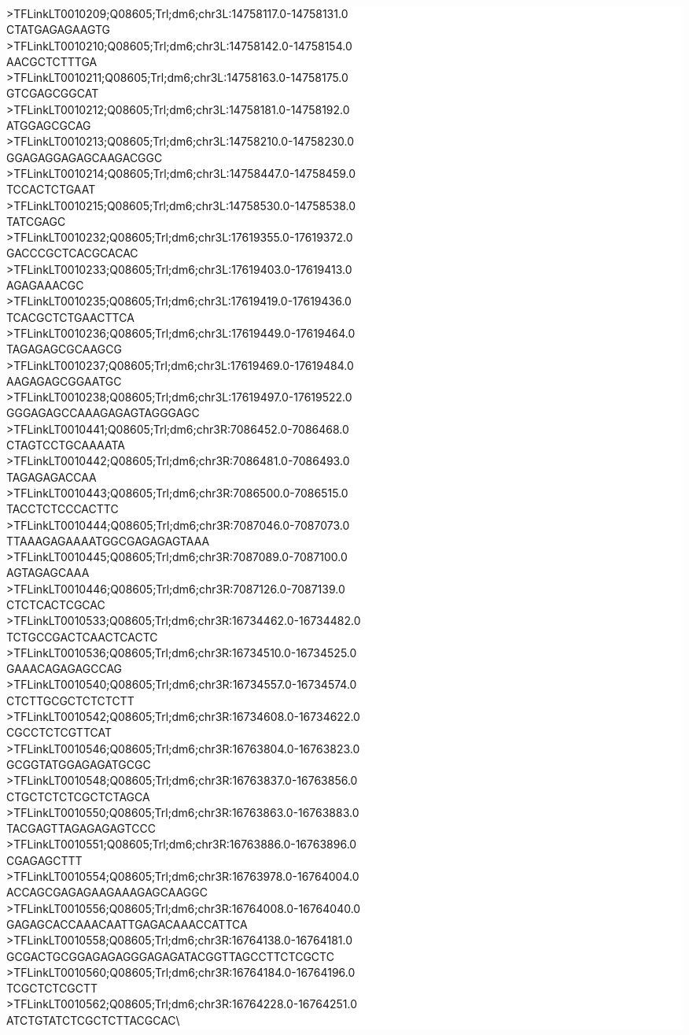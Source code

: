 \>TFLinkLT0010209;Q08605;Trl;dm6;chr3L:14758117.0-14758131.0\
CTATGAGAGAAGTG\
\>TFLinkLT0010210;Q08605;Trl;dm6;chr3L:14758142.0-14758154.0\
AACGCTCTTTGA\
\>TFLinkLT0010211;Q08605;Trl;dm6;chr3L:14758163.0-14758175.0\
GTCGAGCGGCAT\
\>TFLinkLT0010212;Q08605;Trl;dm6;chr3L:14758181.0-14758192.0\
ATGGAGCGCAG\
\>TFLinkLT0010213;Q08605;Trl;dm6;chr3L:14758210.0-14758230.0\
GGAGAGGAGAGCAAGACGGC\
\>TFLinkLT0010214;Q08605;Trl;dm6;chr3L:14758447.0-14758459.0\
TCCACTCTGAAT\
\>TFLinkLT0010215;Q08605;Trl;dm6;chr3L:14758530.0-14758538.0\
TATCGAGC\
\>TFLinkLT0010232;Q08605;Trl;dm6;chr3L:17619355.0-17619372.0\
GACCCGCTCACGCACAC\
\>TFLinkLT0010233;Q08605;Trl;dm6;chr3L:17619403.0-17619413.0\
AGAGAAACGC\
\>TFLinkLT0010235;Q08605;Trl;dm6;chr3L:17619419.0-17619436.0\
TCACGCTCTGAACTTCA\
\>TFLinkLT0010236;Q08605;Trl;dm6;chr3L:17619449.0-17619464.0\
TAGAGAGCGCAAGCG\
\>TFLinkLT0010237;Q08605;Trl;dm6;chr3L:17619469.0-17619484.0\
AAGAGAGCGGAATGC\
\>TFLinkLT0010238;Q08605;Trl;dm6;chr3L:17619497.0-17619522.0\
GGGAGAGCCAAAGAGAGTAGGGAGC\
\>TFLinkLT0010441;Q08605;Trl;dm6;chr3R:7086452.0-7086468.0\
CTAGTCCTGCAAAATA\
\>TFLinkLT0010442;Q08605;Trl;dm6;chr3R:7086481.0-7086493.0\
TAGAGAGACCAA\
\>TFLinkLT0010443;Q08605;Trl;dm6;chr3R:7086500.0-7086515.0\
TACCTCTCCCACTTC\
\>TFLinkLT0010444;Q08605;Trl;dm6;chr3R:7087046.0-7087073.0\
TTAAAGAGAAAATGGCGAGAGAGTAAA\
\>TFLinkLT0010445;Q08605;Trl;dm6;chr3R:7087089.0-7087100.0\
AGTAGAGCAAA\
\>TFLinkLT0010446;Q08605;Trl;dm6;chr3R:7087126.0-7087139.0\
CTCTCACTCGCAC\
\>TFLinkLT0010533;Q08605;Trl;dm6;chr3R:16734462.0-16734482.0\
TCTGCCGACTCAACTCACTC\
\>TFLinkLT0010536;Q08605;Trl;dm6;chr3R:16734510.0-16734525.0\
GAAACAGAGAGCCAG\
\>TFLinkLT0010540;Q08605;Trl;dm6;chr3R:16734557.0-16734574.0\
CTCTTGCGCTCTCTCTT\
\>TFLinkLT0010542;Q08605;Trl;dm6;chr3R:16734608.0-16734622.0\
CGCCTCTCGTTCAT\
\>TFLinkLT0010546;Q08605;Trl;dm6;chr3R:16763804.0-16763823.0\
GCGGTATGGAGAGATGCGC\
\>TFLinkLT0010548;Q08605;Trl;dm6;chr3R:16763837.0-16763856.0\
CTGCTCTCTCGCTCTAGCA\
\>TFLinkLT0010550;Q08605;Trl;dm6;chr3R:16763863.0-16763883.0\
TACGAGTTAGAGAGAGTCCC\
\>TFLinkLT0010551;Q08605;Trl;dm6;chr3R:16763886.0-16763896.0\
CGAGAGCTTT\
\>TFLinkLT0010554;Q08605;Trl;dm6;chr3R:16763978.0-16764004.0\
ACCAGCGAGAGAAGAAAGAGCAAGGC\
\>TFLinkLT0010556;Q08605;Trl;dm6;chr3R:16764008.0-16764040.0\
GAGAGCACCAAACAATTGAGACAAACCATTCA\
\>TFLinkLT0010558;Q08605;Trl;dm6;chr3R:16764138.0-16764181.0\
GCGACTGCGGAGAGAGGGAGAGATACGGTTAGCCTTCTCGCTC\
\>TFLinkLT0010560;Q08605;Trl;dm6;chr3R:16764184.0-16764196.0\
TCGCTCTCGCTT\
\>TFLinkLT0010562;Q08605;Trl;dm6;chr3R:16764228.0-16764251.0\
ATCTGTATCTCGCTCTTACGCAC\